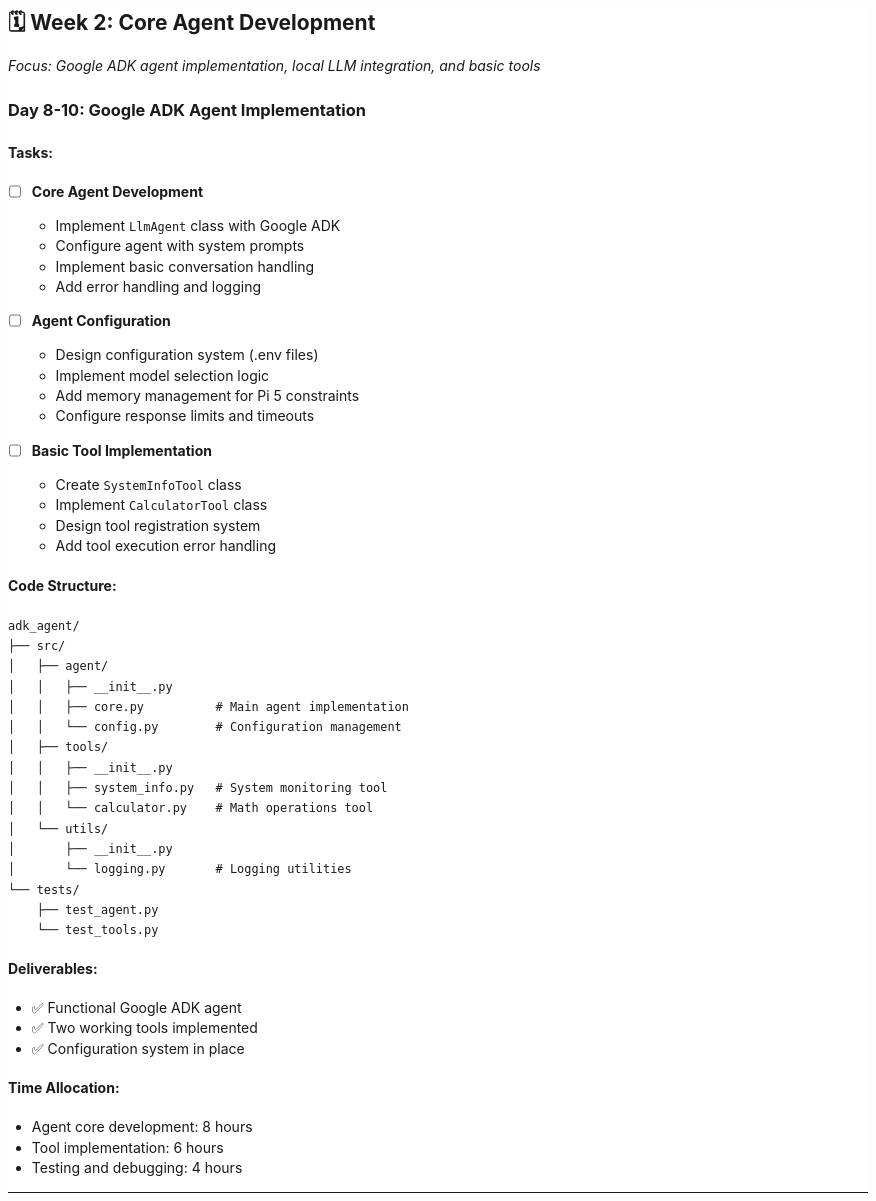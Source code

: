 
## 🗓️ **Week 2: Core Agent Development**
*Focus: Google ADK agent implementation, local LLM integration, and basic tools*

### **Day 8-10: Google ADK Agent Implementation**
#### Tasks:
- [ ] **Core Agent Development**
  - Implement `LlmAgent` class with Google ADK
  - Configure agent with system prompts
  - Implement basic conversation handling
  - Add error handling and logging

- [ ] **Agent Configuration**
  - Design configuration system (.env files)
  - Implement model selection logic
  - Add memory management for Pi 5 constraints
  - Configure response limits and timeouts

- [ ] **Basic Tool Implementation**
  - Create `SystemInfoTool` class
  - Implement `CalculatorTool` class
  - Design tool registration system
  - Add tool execution error handling

#### Code Structure:
```
adk_agent/
├── src/
│   ├── agent/
│   │   ├── __init__.py
│   │   ├── core.py          # Main agent implementation
│   │   └── config.py        # Configuration management
│   ├── tools/
│   │   ├── __init__.py
│   │   ├── system_info.py   # System monitoring tool
│   │   └── calculator.py    # Math operations tool
│   └── utils/
│       ├── __init__.py
│       └── logging.py       # Logging utilities
└── tests/
    ├── test_agent.py
    └── test_tools.py
```

#### Deliverables:
- ✅ Functional Google ADK agent
- ✅ Two working tools implemented
- ✅ Configuration system in place

#### Time Allocation:
- Agent core development: 8 hours
- Tool implementation: 6 hours
- Testing and debugging: 4 hours

---